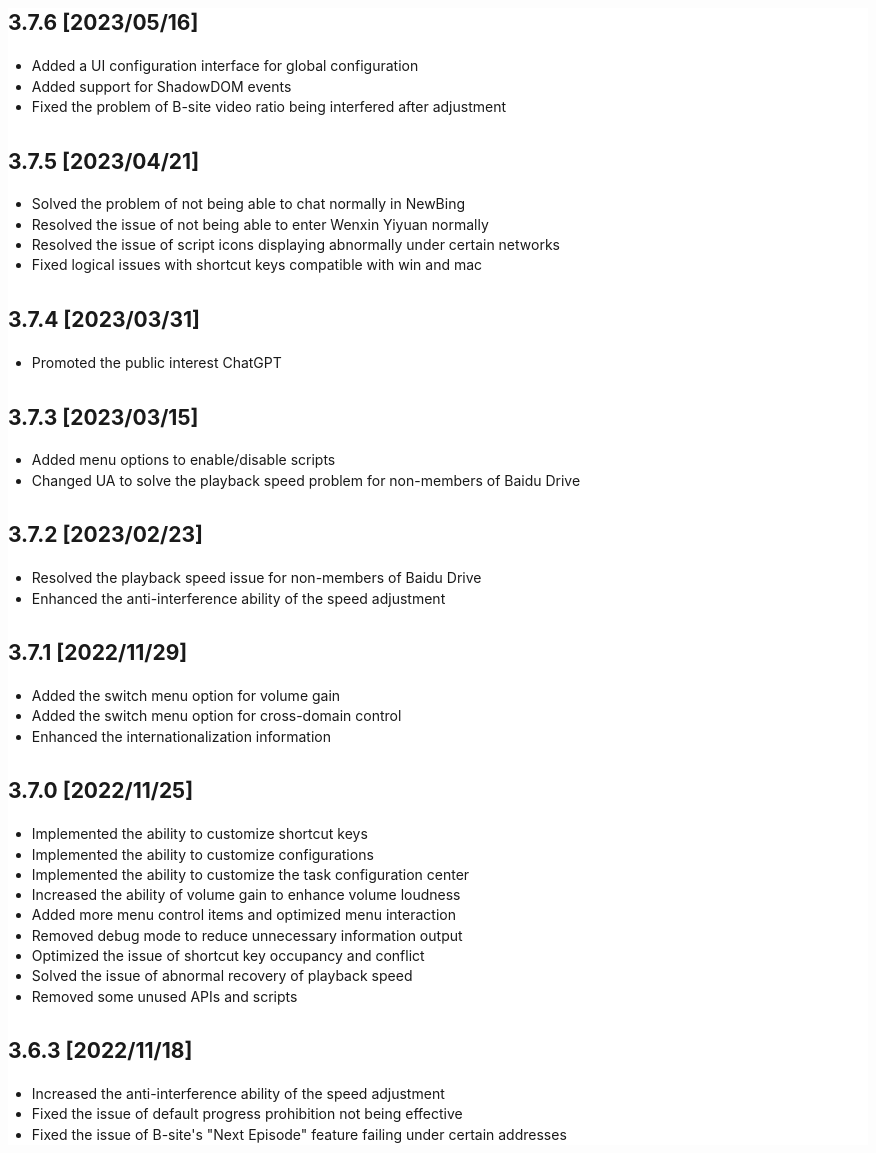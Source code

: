 ## 3.7.6 [2023/05/16]

* Added a UI configuration interface for global configuration
* Added support for ShadowDOM events
* Fixed the problem of B-site video ratio being interfered after adjustment

## 3.7.5 [2023/04/21]

* Solved the problem of not being able to chat normally in NewBing
* Resolved the issue of not being able to enter Wenxin Yiyuan normally
* Resolved the issue of script icons displaying abnormally under certain networks
* Fixed logical issues with shortcut keys compatible with win and mac

## 3.7.4 [2023/03/31]

* Promoted the public interest ChatGPT

## 3.7.3 [2023/03/15]

* Added menu options to enable/disable scripts
* Changed UA to solve the playback speed problem for non-members of Baidu Drive

## 3.7.2 [2023/02/23]

* Resolved the playback speed issue for non-members of Baidu Drive
* Enhanced the anti-interference ability of the speed adjustment

## 3.7.1 [2022/11/29]

* Added the switch menu option for volume gain
* Added the switch menu option for cross-domain control
* Enhanced the internationalization information

## 3.7.0 [2022/11/25]

* Implemented the ability to customize shortcut keys
* Implemented the ability to customize configurations
* Implemented the ability to customize the task configuration center
* Increased the ability of volume gain to enhance volume loudness
* Added more menu control items and optimized menu interaction
* Removed debug mode to reduce unnecessary information output
* Optimized the issue of shortcut key occupancy and conflict
* Solved the issue of abnormal recovery of playback speed
* Removed some unused APIs and scripts

## 3.6.3 [2022/11/18]

* Increased the anti-interference ability of the speed adjustment
* Fixed the issue of default progress prohibition not being effective
* Fixed the issue of B-site's "Next Episode" feature failing under certain addresses
